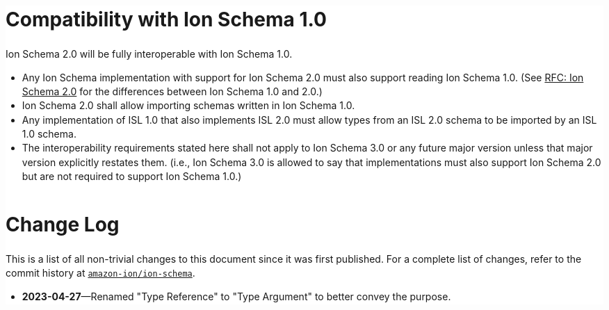 # Compatibility with Ion Schema 1.0

Ion Schema 2.0 will be fully interoperable with Ion Schema 1.0.

* Any Ion Schema implementation with support for Ion Schema 2.0 must also support reading Ion Schema 1.0. (See [RFC: Ion Schema 2.0](../../rfcs/ion_schema_2_0/ion_schema_2_0) for the differences between Ion Schema 1.0 and 2.0.)
* Ion Schema 2.0 shall allow importing schemas written in Ion Schema 1.0.
* Any implementation of ISL 1.0 that also implements ISL 2.0 must allow types from an ISL 2.0 schema to be imported by an ISL 1.0 schema.
* The interoperability requirements stated here shall not apply to Ion Schema 3.0 or any future major version unless that major version explicitly restates them. (i.e., Ion Schema 3.0 is allowed to say that implementations must also support Ion Schema 2.0 but are not required to support Ion Schema 1.0.)

# Change Log
This is a list of all non-trivial changes to this document since it was first published.
For a complete list of changes, refer to the commit history at [`amazon-ion/ion-schema`](https://github.com/amazon-ion/ion-schema).

* **2023-04-27**—Renamed "Type Reference" to "Type Argument" to better convey the purpose.
